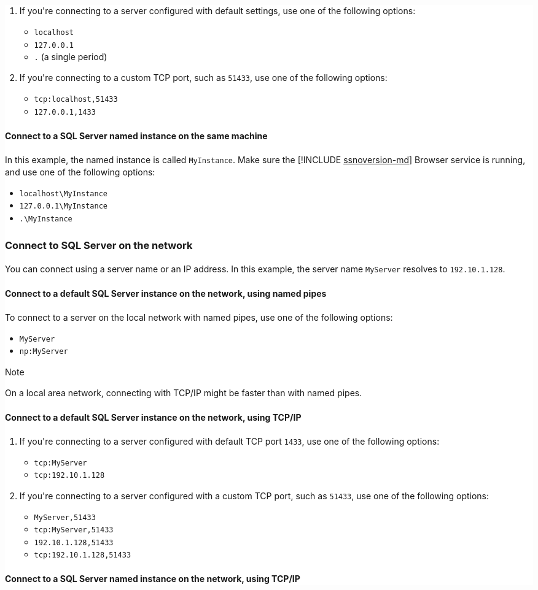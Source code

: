 1. If you're connecting to a server configured with default settings, use one of the following options:

   - `localhost`
   - `127.0.0.1`
   - `.` (a single period)

1. If you're connecting to a custom TCP port, such as `51433`, use one of the following options:

   - `tcp:localhost,51433`
   - `127.0.0.1,1433`

#### Connect to a SQL Server named instance on the same machine

In this example, the named instance is called `MyInstance`. Make sure the [!INCLUDE [ssnoversion-md](../includes/ssnoversion-md.md)] Browser service is running, and use one of the following options:

- `localhost\MyInstance`
- `127.0.0.1\MyInstance`
- `.\MyInstance`

### Connect to SQL Server on the network

You can connect using a server name or an IP address. In this example, the server name `MyServer` resolves to `192.10.1.128`.

#### Connect to a default SQL Server instance on the network, using named pipes

To connect to a server on the local network with named pipes, use one of the following options:

- `MyServer`
- `np:MyServer`

> [!NOTE]  
> On a local area network, connecting with TCP/IP might be faster than with named pipes.

#### Connect to a default SQL Server instance on the network, using TCP/IP

1. If you're connecting to a server configured with default TCP port `1433`, use one of the following options:

   - `tcp:MyServer`
   - `tcp:192.10.1.128`

1. If you're connecting to a server configured with a custom TCP port, such as `51433`, use one of the following options:

   - `MyServer,51433`
   - `tcp:MyServer,51433`
   - `192.10.1.128,51433`
   - `tcp:192.10.1.128,51433`

#### Connect to a SQL Server named instance on the network, using TCP/IP
